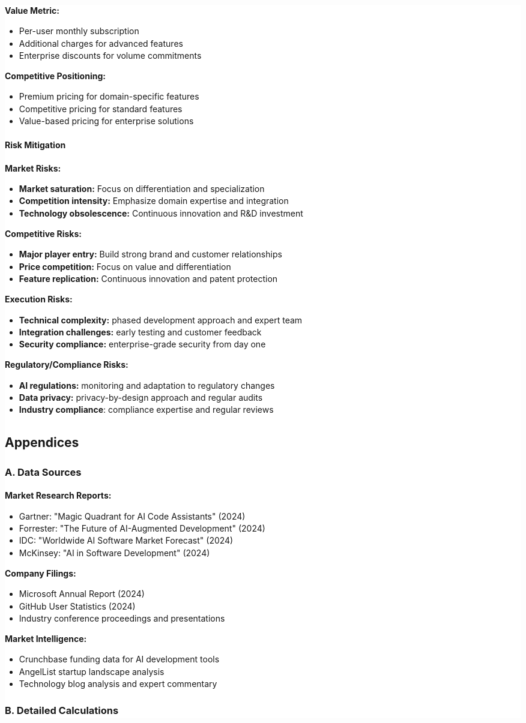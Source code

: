 **Value Metric:**
- Per-user monthly subscription
- Additional charges for advanced features
- Enterprise discounts for volume commitments

**Competitive Positioning:**
- Premium pricing for domain-specific features
- Competitive pricing for standard features
- Value-based pricing for enterprise solutions

#### Risk Mitigation

**Market Risks:**
- **Market saturation:** Focus on differentiation and specialization
- **Competition intensity:** Emphasize domain expertise and integration
- **Technology obsolescence:** Continuous innovation and R&D investment

**Competitive Risks:**
- **Major player entry:** Build strong brand and customer relationships
- **Price competition:** Focus on value and differentiation
- **Feature replication:** Continuous innovation and patent protection

**Execution Risks:**
- **Technical complexity:** phased development approach and expert team
- **Integration challenges:** early testing and customer feedback
- **Security compliance:** enterprise-grade security from day one

**Regulatory/Compliance Risks:**
- **AI regulations:** monitoring and adaptation to regulatory changes
- **Data privacy:** privacy-by-design approach and regular audits
- **Industry compliance**: compliance expertise and regular reviews

## Appendices

### A. Data Sources

**Market Research Reports:**
- Gartner: "Magic Quadrant for AI Code Assistants" (2024)
- Forrester: "The Future of AI-Augmented Development" (2024)
- IDC: "Worldwide AI Software Market Forecast" (2024)
- McKinsey: "AI in Software Development" (2024)

**Company Filings:**
- Microsoft Annual Report (2024)
- GitHub User Statistics (2024)
- Industry conference proceedings and presentations

**Market Intelligence:**
- Crunchbase funding data for AI development tools
- AngelList startup landscape analysis
- Technology blog analysis and expert commentary

### B. Detailed Calculations
